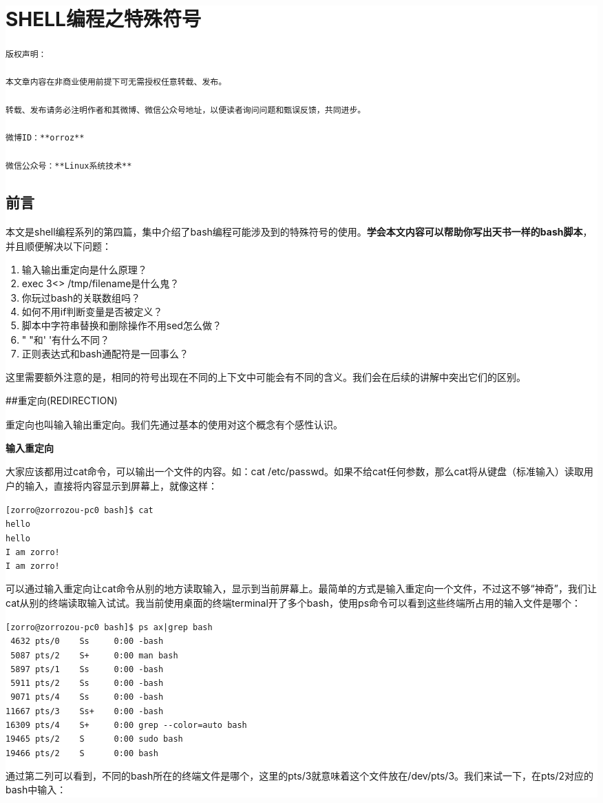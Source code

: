 # SHELL编程之特殊符号

	版权声明：

	本文章内容在非商业使用前提下可无需授权任意转载、发布。

	转载、发布请务必注明作者和其微博、微信公众号地址，以便读者询问问题和甄误反馈，共同进步。

	微博ID：**orroz**

	微信公众号：**Linux系统技术**
	
## 前言

本文是shell编程系列的第四篇，集中介绍了bash编程可能涉及到的特殊符号的使用。**学会本文内容可以帮助你写出天书一样的bash脚本**，并且顺便解决以下问题：

1. 输入输出重定向是什么原理？
2. exec 3<> /tmp/filename是什么鬼？
3. 你玩过bash的关联数组吗？
4. 如何不用if判断变量是否被定义？
5. 脚本中字符串替换和删除操作不用sed怎么做？
6. " "和' '有什么不同？
7. 正则表达式和bash通配符是一回事么？

这里需要额外注意的是，相同的符号出现在不同的上下文中可能会有不同的含义。我们会在后续的讲解中突出它们的区别。

##重定向(REDIRECTION)

重定向也叫输入输出重定向。我们先通过基本的使用对这个概念有个感性认识。

**输入重定向**

大家应该都用过cat命令，可以输出一个文件的内容。如：cat /etc/passwd。如果不给cat任何参数，那么cat将从键盘（标准输入）读取用户的输入，直接将内容显示到屏幕上，就像这样：

	[zorro@zorrozou-pc0 bash]$ cat
	hello 
	hello
	I am zorro!
	I am zorro!

可以通过输入重定向让cat命令从别的地方读取输入，显示到当前屏幕上。最简单的方式是输入重定向一个文件，不过这不够“神奇”，我们让cat从别的终端读取输入试试。我当前使用桌面的终端terminal开了多个bash，使用ps命令可以看到这些终端所占用的输入文件是哪个：

	[zorro@zorrozou-pc0 bash]$ ps ax|grep bash
	 4632 pts/0    Ss     0:00 -bash
	 5087 pts/2    S+     0:00 man bash
	 5897 pts/1    Ss     0:00 -bash
	 5911 pts/2    Ss     0:00 -bash
	 9071 pts/4    Ss     0:00 -bash
	11667 pts/3    Ss+    0:00 -bash
	16309 pts/4    S+     0:00 grep --color=auto bash
	19465 pts/2    S      0:00 sudo bash
	19466 pts/2    S      0:00 bash

通过第二列可以看到，不同的bash所在的终端文件是哪个，这里的pts/3就意味着这个文件放在/dev/pts/3。我们来试一下，在pts/2对应的bash中输入：
